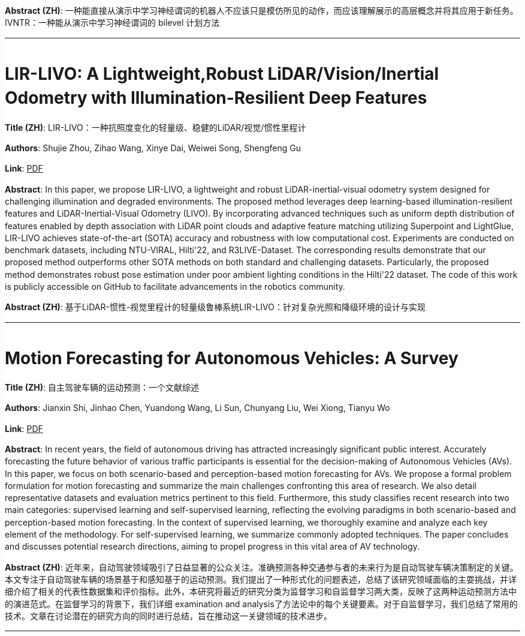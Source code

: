 **Abstract (ZH)**: 一种能直接从演示中学习神经谓词的机器人不应该只是模仿所见的动作，而应该理解展示的高层概念并将其应用于新任务。IVNTR：一种能从演示中学习神经谓词的 bilevel 计划方法 

---
# LIR-LIVO: A Lightweight,Robust LiDAR/Vision/Inertial Odometry with Illumination-Resilient Deep Features 

**Title (ZH)**: LIR-LIVO：一种抗照度变化的轻量级、稳健的LiDAR/视觉/惯性里程计 

**Authors**: Shujie Zhou, Zihao Wang, Xinye Dai, Weiwei Song, Shengfeng Gu  

**Link**: [PDF](https://arxiv.org/pdf/2502.08676)  

**Abstract**: In this paper, we propose LIR-LIVO, a lightweight and robust LiDAR-inertial-visual odometry system designed for challenging illumination and degraded environments. The proposed method leverages deep learning-based illumination-resilient features and LiDAR-Inertial-Visual Odometry (LIVO). By incorporating advanced techniques such as uniform depth distribution of features enabled by depth association with LiDAR point clouds and adaptive feature matching utilizing Superpoint and LightGlue, LIR-LIVO achieves state-of-the-art (SOTA) accuracy and robustness with low computational cost. Experiments are conducted on benchmark datasets, including NTU-VIRAL, Hilti'22, and R3LIVE-Dataset. The corresponding results demonstrate that our proposed method outperforms other SOTA methods on both standard and challenging datasets. Particularly, the proposed method demonstrates robust pose estimation under poor ambient lighting conditions in the Hilti'22 dataset. The code of this work is publicly accessible on GitHub to facilitate advancements in the robotics community. 

**Abstract (ZH)**: 基于LiDAR-惯性-视觉里程计的轻量级鲁棒系统LIR-LIVO：针对复杂光照和降级环境的设计与实现 

---
# Motion Forecasting for Autonomous Vehicles: A Survey 

**Title (ZH)**: 自主驾驶车辆的运动预测：一个文献综述 

**Authors**: Jianxin Shi, Jinhao Chen, Yuandong Wang, Li Sun, Chunyang Liu, Wei Xiong, Tianyu Wo  

**Link**: [PDF](https://arxiv.org/pdf/2502.08664)  

**Abstract**: In recent years, the field of autonomous driving has attracted increasingly significant public interest. Accurately forecasting the future behavior of various traffic participants is essential for the decision-making of Autonomous Vehicles (AVs). In this paper, we focus on both scenario-based and perception-based motion forecasting for AVs. We propose a formal problem formulation for motion forecasting and summarize the main challenges confronting this area of research. We also detail representative datasets and evaluation metrics pertinent to this field. Furthermore, this study classifies recent research into two main categories: supervised learning and self-supervised learning, reflecting the evolving paradigms in both scenario-based and perception-based motion forecasting. In the context of supervised learning, we thoroughly examine and analyze each key element of the methodology. For self-supervised learning, we summarize commonly adopted techniques. The paper concludes and discusses potential research directions, aiming to propel progress in this vital area of AV technology. 

**Abstract (ZH)**: 近年来，自动驾驶领域吸引了日益显著的公众关注。准确预测各种交通参与者的未来行为是自动驾驶车辆决策制定的关键。本文专注于自动驾驶车辆的场景基于和感知基于的运动预测。我们提出了一种形式化的问题表述，总结了该研究领域面临的主耍挑战，并详细介绍了相关的代表性数据集和评价指标。此外，本研究将最近的研究分类为监督学习和自监督学习两大类，反映了这两种运动预测方法中的演进范式。在监督学习的背景下，我们详细 examination and analysis了方法论中的每个关键要素。对于自监督学习，我们总结了常用的技术。文章在讨论潜在的研究方向的同时进行总结，旨在推动这一关键领域的技术进步。 

---